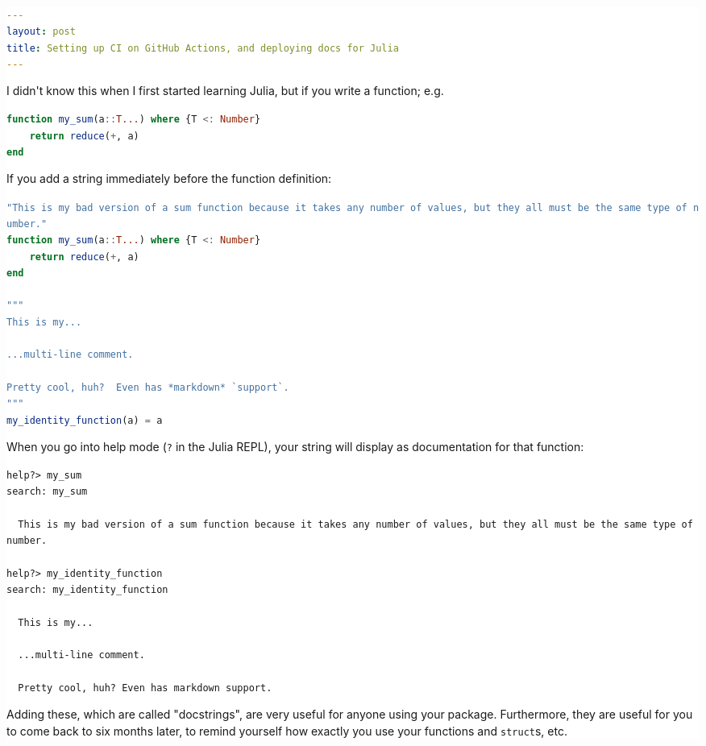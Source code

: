 ```yaml
---
layout: post
title: Setting up CI on GitHub Actions, and deploying docs for Julia
---
```


I didn't know this when I first started learning Julia, but if you write a function; e.g.

```julia
function my_sum(a::T...) where {T <: Number}
    return reduce(+, a)
end
```

If you add a string immediately before the function definition:

```julia
"This is my bad version of a sum function because it takes any number of values, but they all must be the same type of number."
function my_sum(a::T...) where {T <: Number}
    return reduce(+, a)
end

"""
This is my...

...multi-line comment.

Pretty cool, huh?  Even has *markdown* `support`.
"""
my_identity_function(a) = a
```

When you go into help mode (`?` in the Julia REPL), your string will display as documentation for that function:

```
help?> my_sum
search: my_sum

  This is my bad version of a sum function because it takes any number of values, but they all must be the same type of number.

help?> my_identity_function
search: my_identity_function

  This is my...

  ...multi-line comment.

  Pretty cool, huh? Even has markdown support.
```

Adding these, which are called "docstrings", are very useful for anyone using your package.  Furthermore, they are useful for you to come back to six months later, to remind yourself how exactly you use your functions and `struct`s, etc.
